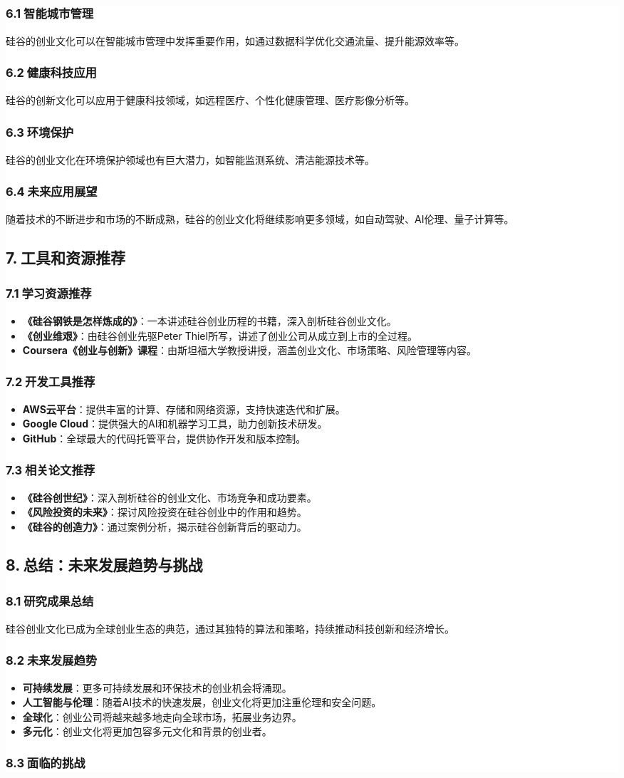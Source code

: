 ### 6.1 智能城市管理

硅谷的创业文化可以在智能城市管理中发挥重要作用，如通过数据科学优化交通流量、提升能源效率等。

### 6.2 健康科技应用

硅谷的创新文化可以应用于健康科技领域，如远程医疗、个性化健康管理、医疗影像分析等。

### 6.3 环境保护

硅谷的创业文化在环境保护领域也有巨大潜力，如智能监测系统、清洁能源技术等。

### 6.4 未来应用展望

随着技术的不断进步和市场的不断成熟，硅谷的创业文化将继续影响更多领域，如自动驾驶、AI伦理、量子计算等。

## 7. 工具和资源推荐

### 7.1 学习资源推荐

- **《硅谷钢铁是怎样炼成的》**：一本讲述硅谷创业历程的书籍，深入剖析硅谷创业文化。
- **《创业维艰》**：由硅谷创业先驱Peter Thiel所写，讲述了创业公司从成立到上市的全过程。
- **Coursera《创业与创新》课程**：由斯坦福大学教授讲授，涵盖创业文化、市场策略、风险管理等内容。

### 7.2 开发工具推荐

- **AWS云平台**：提供丰富的计算、存储和网络资源，支持快速迭代和扩展。
- **Google Cloud**：提供强大的AI和机器学习工具，助力创新技术研发。
- **GitHub**：全球最大的代码托管平台，提供协作开发和版本控制。

### 7.3 相关论文推荐

- **《硅谷创世纪》**：深入剖析硅谷的创业文化、市场竞争和成功要素。
- **《风险投资的未来》**：探讨风险投资在硅谷创业中的作用和趋势。
- **《硅谷的创造力》**：通过案例分析，揭示硅谷创新背后的驱动力。

## 8. 总结：未来发展趋势与挑战

### 8.1 研究成果总结

硅谷创业文化已成为全球创业生态的典范，通过其独特的算法和策略，持续推动科技创新和经济增长。

### 8.2 未来发展趋势

- **可持续发展**：更多可持续发展和环保技术的创业机会将涌现。
- **人工智能与伦理**：随着AI技术的快速发展，创业文化将更加注重伦理和安全问题。
- **全球化**：创业公司将越来越多地走向全球市场，拓展业务边界。
- **多元化**：创业文化将更加包容多元文化和背景的创业者。

### 8.3 面临的挑战
